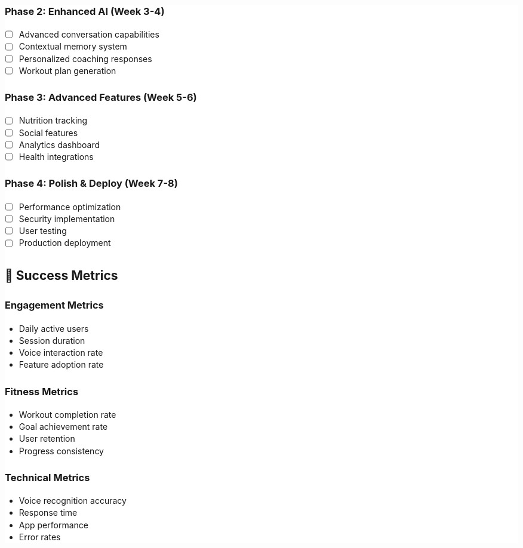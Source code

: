 ### Phase 2: Enhanced AI (Week 3-4)
- [ ] Advanced conversation capabilities
- [ ] Contextual memory system
- [ ] Personalized coaching responses
- [ ] Workout plan generation

### Phase 3: Advanced Features (Week 5-6)
- [ ] Nutrition tracking
- [ ] Social features
- [ ] Analytics dashboard
- [ ] Health integrations

### Phase 4: Polish & Deploy (Week 7-8)
- [ ] Performance optimization
- [ ] Security implementation
- [ ] User testing
- [ ] Production deployment

## 🎯 Success Metrics

### Engagement Metrics
- Daily active users
- Session duration
- Voice interaction rate
- Feature adoption rate

### Fitness Metrics
- Workout completion rate
- Goal achievement rate
- User retention
- Progress consistency

### Technical Metrics
- Voice recognition accuracy
- Response time
- App performance
- Error rates